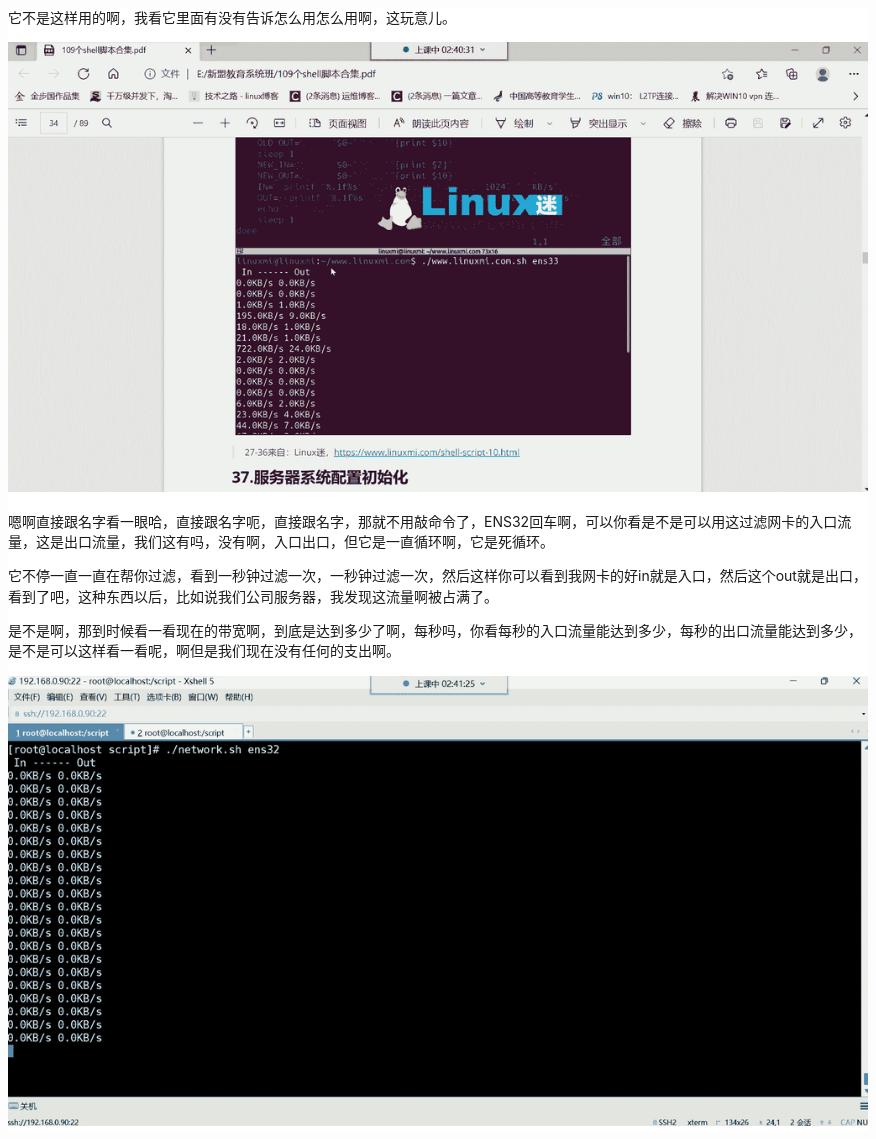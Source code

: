 它不是这样用的啊，我看它里面有没有告诉怎么用怎么用啊，这玩意儿。

![](img/aae706e2ef84ec36720ecd13a01ce4cd_32.png)

嗯啊直接跟名字看一眼哈，直接跟名字呃，直接跟名字，那就不用敲命令了，ENS32回车啊，可以你看是不是可以用这过滤网卡的入口流量，这是出口流量，我们这有吗，没有啊，入口出口，但它是一直循环啊，它是死循环。

它不停一直一直在帮你过滤，看到一秒钟过滤一次，一秒钟过滤一次，然后这样你可以看到我网卡的好in就是入口，然后这个out就是出口，看到了吧，这种东西以后，比如说我们公司服务器，我发现这流量啊被占满了。

是不是啊，那到时候看一看现在的带宽啊，到底是达到多少了啊，每秒吗，你看每秒的入口流量能达到多少，每秒的出口流量能达到多少，是不是可以这样看一看呢，啊但是我们现在没有任何的支出啊。



![](img/aae706e2ef84ec36720ecd13a01ce4cd_34.png)
